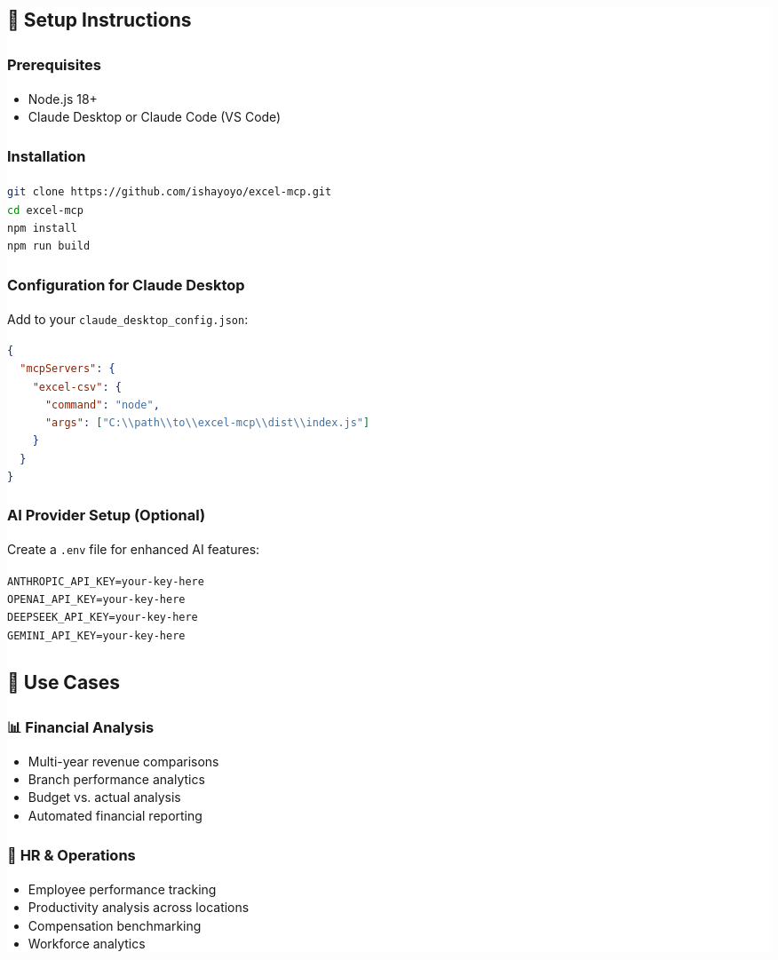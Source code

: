 ## 🔧 Setup Instructions

### Prerequisites
- Node.js 18+
- Claude Desktop or Claude Code (VS Code)

### Installation
```bash
git clone https://github.com/ishayoyo/excel-mcp.git
cd excel-mcp
npm install
npm run build
```

### Configuration for Claude Desktop
Add to your `claude_desktop_config.json`:

```json
{
  "mcpServers": {
    "excel-csv": {
      "command": "node",
      "args": ["C:\\path\\to\\excel-mcp\\dist\\index.js"]
    }
  }
}
```

### AI Provider Setup (Optional)
Create a `.env` file for enhanced AI features:

```env
ANTHROPIC_API_KEY=your-key-here
OPENAI_API_KEY=your-key-here
DEEPSEEK_API_KEY=your-key-here
GEMINI_API_KEY=your-key-here
```

## 🎯 Use Cases

### 📊 **Financial Analysis**
- Multi-year revenue comparisons
- Branch performance analytics
- Budget vs. actual analysis
- Automated financial reporting

### 👥 **HR & Operations**
- Employee performance tracking
- Productivity analysis across locations
- Compensation benchmarking
- Workforce analytics
